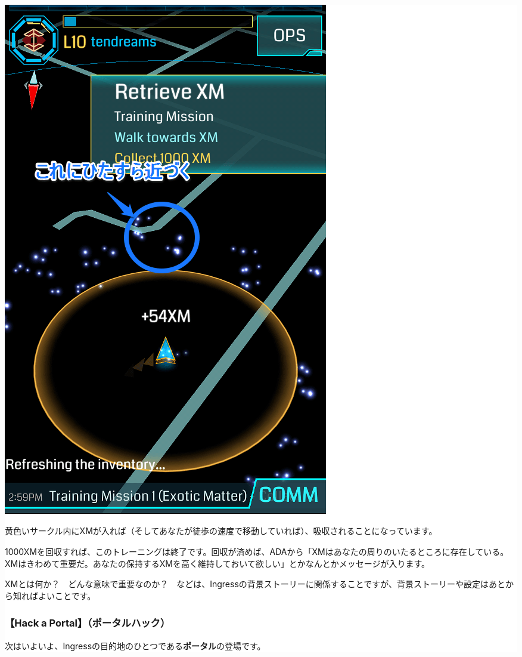![XM](assets/retxm.png)

黄色いサークル内にXMが入れば（そしてあなたが徒歩の速度で移動していれば）、吸収されることになっています。

1000XMを回収すれば、このトレーニングは終了です。回収が済めば、ADAから「XMはあなたの周りのいたるところに存在している。XMはきわめて重要だ。あなたの保持するXMを高く維持しておいて欲しい」とかなんとかメッセージが入ります。

XMとは何か？　どんな意味で重要なのか？　などは、Ingressの背景ストーリーに関係することですが、背景ストーリーや設定はあとから知ればよいことです。

### 【Hack a Portal】（ポータルハック）
次はいよいよ、Ingressの目的地のひとつである**ポータル**の登場です。
